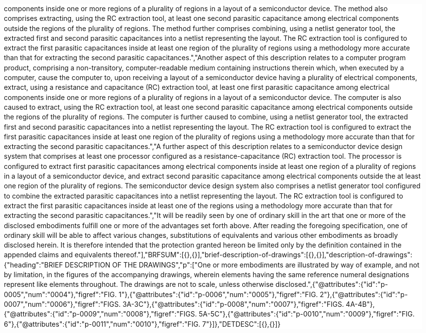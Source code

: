components inside one or more regions of a plurality of regions in a layout of a semiconductor device. The method also comprises extracting, using the RC extraction tool, at least one second parasitic capacitance among electrical components outside the regions of the plurality of regions. The method further comprises combining, using a netlist generator tool, the extracted first and second parasitic capacitances into a netlist representing the layout. The RC extraction tool is configured to extract the first parasitic capacitances inside at least one region of the plurality of regions using a methodology more accurate than that for extracting the second parasitic capacitances.","Another aspect of this description relates to a computer program product, comprising a non-transitory, computer-readable medium containing instructions therein which, when executed by a computer, cause the computer to, upon receiving a layout of a semiconductor device having a plurality of electrical components, extract, using a resistance and capacitance (RC) extraction tool, at least one first parasitic capacitance among electrical components inside one or more regions of a plurality of regions in a layout of a semiconductor device. The computer is also caused to extract, using the RC extraction tool, at least one second parasitic capacitance among electrical components outside the regions of the plurality of regions. The computer is further caused to combine, using a netlist generator tool, the extracted first and second parasitic capacitances into a netlist representing the layout. The RC extraction tool is configured to extract the first parasitic capacitances inside at least one region of the plurality of regions using a methodology more accurate than that for extracting the second parasitic capacitances.","A further aspect of this description relates to a semiconductor device design system that comprises at least one processor configured as a resistance-capacitance (RC) extraction tool. The processor is configured to extract first parasitic capacitances among electrical components inside at least one region of a plurality of regions in a layout of a semiconductor device, and extract second parasitic capacitance among electrical components outside the at least one region of the plurality of regions. The semiconductor device design system also comprises a netlist generator tool configured to combine the extracted parasitic capacitances into a netlist representing the layout. The RC extraction tool is configured to extract the first parasitic capacitances inside at least one of the regions using a methodology more accurate than that for extracting the second parasitic capacitances.","It will be readily seen by one of ordinary skill in the art that one or more of the disclosed embodiments fulfill one or more of the advantages set forth above. After reading the foregoing specification, one of ordinary skill will be able to affect various changes, substitutions of equivalents and various other embodiments as broadly disclosed herein. It is therefore intended that the protection granted hereon be limited only by the definition contained in the appended claims and equivalents thereof."],"BRFSUM":[{},{}],"brief-description-of-drawings":[{},{}],"description-of-drawings":{"heading":"BRIEF DESCRIPTION OF THE DRAWINGS","p":["One or more embodiments are illustrated by way of example, and not by limitation, in the figures of the accompanying drawings, wherein elements having the same reference numeral designations represent like elements throughout. The drawings are not to scale, unless otherwise disclosed.",{"@attributes":{"id":"p-0005","num":"0004"},"figref":"FIG. 1"},{"@attributes":{"id":"p-0006","num":"0005"},"figref":"FIG. 2"},{"@attributes":{"id":"p-0007","num":"0006"},"figref":"FIGS. 3A-3C"},{"@attributes":{"id":"p-0008","num":"0007"},"figref":"FIGS. 4A-4B"},{"@attributes":{"id":"p-0009","num":"0008"},"figref":"FIGS. 5A-5C"},{"@attributes":{"id":"p-0010","num":"0009"},"figref":"FIG. 6"},{"@attributes":{"id":"p-0011","num":"0010"},"figref":"FIG. 7"}]},"DETDESC":[{},{}]}
